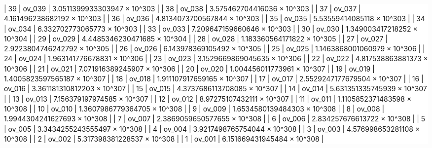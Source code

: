 | 39 | ov_039 | 3.0511399933303947 × 10^303 |
| 38 | ov_038 | 3.575462704416036 × 10^303 |
| 37 | ov_037 | 4.161496238682192 × 10^303 |
| 36 | ov_036 | 4.8134073700567844 × 10^303 |
| 35 | ov_035 | 5.53559414085118 × 10^303 |
| 34 | ov_034 | 6.332702773065773 × 10^303 |
| 33 | ov_033 | 7.209647159660646 × 10^303 |
| 30 | ov_030 | 1.349003417218252 × 10^304 |
| 29 | ov_029 | 4.4485346230471685 × 10^304 |
| 28 | ov_028 | 1.183360564171822 × 10^305 |
| 27 | ov_027 | 2.9223804746242792 × 10^305 |
| 26 | ov_026 | 6.143978369105492 × 10^305 |
| 25 | ov_025 | 1.1463868001060979 × 10^306 |
| 24 | ov_024 | 1.963141776678831 × 10^306 |
| 23 | ov_023 | 3.1529669869045635 × 10^306 |
| 22 | ov_022 | 4.817538863881373 × 10^306 |
| 21 | ov_021 | 7.071916389245907 × 10^306 |
| 20 | ov_020 | 1.004456011773961 × 10^307 |
| 19 | ov_019 | 1.4005823597565187 × 10^307 |
| 18 | ov_018 | 1.911107917659165 × 10^307 |
| 17 | ov_017 | 2.5529247177679504 × 10^307 |
| 16 | ov_016 | 3.361181310812203 × 10^307 |
| 15 | ov_015 | 4.3737686113708085 × 10^307 |
| 14 | ov_014 | 5.631351335745939 × 10^307 |
| 13 | ov_013 | 7.156379197974585 × 10^307 |
| 12 | ov_012 | 8.97275107432111 × 10^307 |
| 11 | ov_011 | 1.1105852371483598 × 10^308 |
| 10 | ov_010 | 1.3607986779364705 × 10^308 |
| 9 | ov_009 | 1.6534580139484303 × 10^308 |
| 8 | ov_008 | 1.9944304241627693 × 10^308 |
| 7 | ov_007 | 2.3869059650577655 × 10^308 |
| 6 | ov_006 | 2.834257676613722 × 10^308 |
| 5 | ov_005 | 3.3434255243555497 × 10^308 |
| 4 | ov_004 | 3.9217498765754044 × 10^308 |
| 3 | ov_003 | 4.576998653281108 × 10^308 |
| 2 | ov_002 | 5.317398381228537 × 10^308 |
| 1 | ov_001 | 6.151669431945484 × 10^308 |

